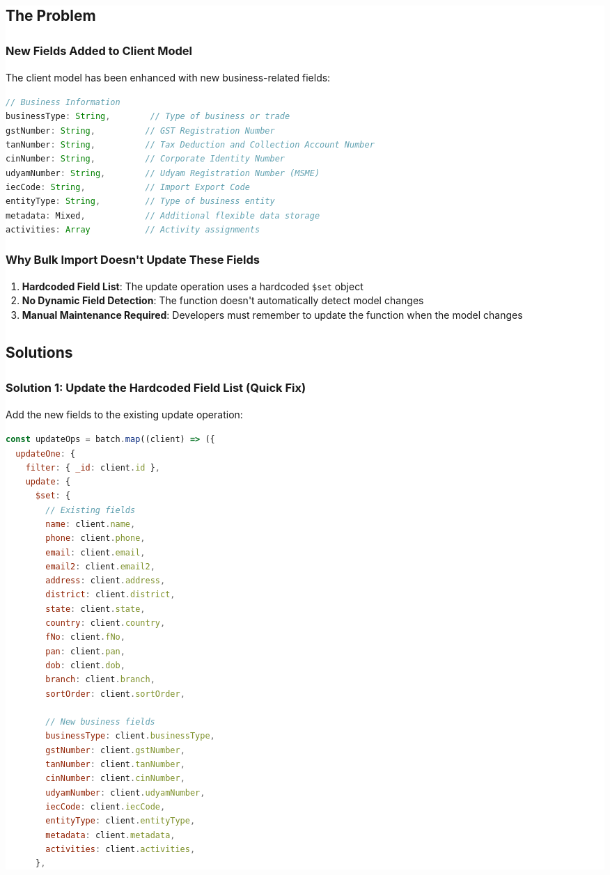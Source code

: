 ## The Problem

### New Fields Added to Client Model

The client model has been enhanced with new business-related fields:

```javascript
// Business Information
businessType: String,        // Type of business or trade
gstNumber: String,          // GST Registration Number
tanNumber: String,          // Tax Deduction and Collection Account Number
cinNumber: String,          // Corporate Identity Number
udyamNumber: String,        // Udyam Registration Number (MSME)
iecCode: String,            // Import Export Code
entityType: String,         // Type of business entity
metadata: Mixed,            // Additional flexible data storage
activities: Array           // Activity assignments
```

### Why Bulk Import Doesn't Update These Fields

1. **Hardcoded Field List**: The update operation uses a hardcoded `$set` object
2. **No Dynamic Field Detection**: The function doesn't automatically detect model changes
3. **Manual Maintenance Required**: Developers must remember to update the function when the model changes

## Solutions

### Solution 1: Update the Hardcoded Field List (Quick Fix)

Add the new fields to the existing update operation:

```javascript
const updateOps = batch.map((client) => ({
  updateOne: {
    filter: { _id: client.id },
    update: {
      $set: {
        // Existing fields
        name: client.name,
        phone: client.phone,
        email: client.email,
        email2: client.email2,
        address: client.address,
        district: client.district,
        state: client.state,
        country: client.country,
        fNo: client.fNo,
        pan: client.pan,
        dob: client.dob,
        branch: client.branch,
        sortOrder: client.sortOrder,
        
        // New business fields
        businessType: client.businessType,
        gstNumber: client.gstNumber,
        tanNumber: client.tanNumber,
        cinNumber: client.cinNumber,
        udyamNumber: client.udyamNumber,
        iecCode: client.iecCode,
        entityType: client.entityType,
        metadata: client.metadata,
        activities: client.activities,
      },
```
